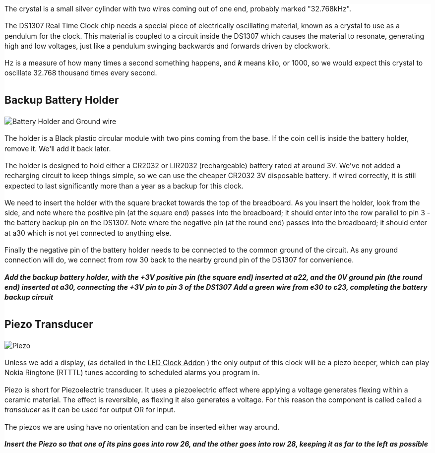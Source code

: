 The crystal is a small silver cylinder with two wires coming out of one end, probably marked "32.768kHz". 

The DS1307 Real Time Clock chip needs a special piece of electrically oscillating material, known as a crystal to use as a pendulum for the clock. This material is coupled to a circuit inside the DS1307 which causes the material to resonate, generating high and low voltages, just like a pendulum swinging backwards and forwards driven by clockwork.

Hz is a measure of how many times a second something happens, and ***k*** means kilo, or 1000, so we would expect this crystal to oscillate 32.768 thousand times every second.

## Backup Battery Holder

![Battery Holder and Ground wire][step09]

The holder is a Black plastic circular module with two pins coming from the base. If the coin cell is inside the battery holder, remove it. We'll add it back later. 

The holder is designed to hold either a CR2032 or LIR2032 (rechargeable) battery rated at around 3V. We've not added a recharging circuit to keep things simple, so we can use the cheaper CR2032 3V disposable battery. If wired correctly, it is still expected to last significantly more than a year as a backup for this clock.

We need to insert the holder with the square bracket towards the top of the breadboard. As you insert the holder, look from the side, and note where the positive pin (at the square end) passes into the breadboard; it should enter into the row parallel to pin 3 - the battery backup pin on the DS1307. Note where the negative pin (at the round end) passes into the breadboard; it should enter at a30 which is not yet connected to anything else.

Finally the negative pin of the battery holder needs to be connected to the common ground of the circuit. As any ground connection will do, we connect from row 30 back to the nearby ground pin of the DS1307 for convenience.

***Add the backup battery holder, with the +3V positive pin (the square end) inserted at a22, and the 0V ground pin (the round end) inserted at a30, connecting the +3V pin to pin 3 of the DS1307***
***Add a green wire from e30 to c23, completing the battery backup circuit***

## Piezo Transducer

![Piezo][step10]

Unless we add a display, (as detailed in the [LED Clock Addon](../ledclock/index.html) ) the only output of this clock will be a piezo beeper, which can play Nokia Ringtone (RTTTL) tunes according to scheduled alarms you program in.

Piezo is short for Piezoelectric transducer. It uses a piezoelectric effect where applying a voltage generates flexing within a ceramic material. The effect is reversible, as flexing it also generates a voltage. For this reason the component is called called a *transducer* as it can be used for output OR for input. 

The piezos we are using have no orientation and can be inserted either way around.

***Insert the Piezo so that one of its pins goes into row 26, and the other goes into row 28, keeping it as far to the left as possible***


[header]: kit.png
[step00]: ./sequence/00_blink.png
[step01]: ./sequence/01_blink_remove.png
[step02]: ./sequence/02_capacitor.png
[step03]: ./sequence/03_powerrails.png
[step04]: ./sequence/04_ds1307.png
[step05]: ./sequence/05_ds1307_power.png
[step06]: ./sequence/06_ds1307_i2c.png
[step07]: ./sequence/07_ds1307_resistors.png
[step08]: ./sequence/08_ds1307_crystal.png
[step09]: ./sequence/09_battery_holder.png
[step10]: ./sequence/10_piezo.png
[step11]: ./sequence/11_piezo_ground_resistor.png
[step12]: ./sequence/12_piezo_control_wire.png
[step13]: ./sequence/13_test.png
[step14]: ./sequence/14_extra_serial_wake.png
[step15]: ./sequence/15_extra_buttons.png
[step16]: ./sequence/16_extra_buttons_ground.png